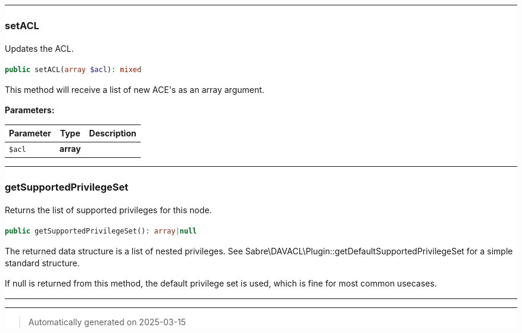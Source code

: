 







***

### setACL

Updates the ACL.

```php
public setACL(array $acl): mixed
```

This method will receive a list of new ACE's as an array argument.






**Parameters:**

| Parameter | Type | Description |
|-----------|------|-------------|
| `$acl` | **array** |  |





***

### getSupportedPrivilegeSet

Returns the list of supported privileges for this node.

```php
public getSupportedPrivilegeSet(): array|null
```

The returned data structure is a list of nested privileges.
See Sabre\DAVACL\Plugin::getDefaultSupportedPrivilegeSet for a simple
standard structure.

If null is returned from this method, the default privilege set is used,
which is fine for most common usecases.










***


***
> Automatically generated on 2025-03-15
